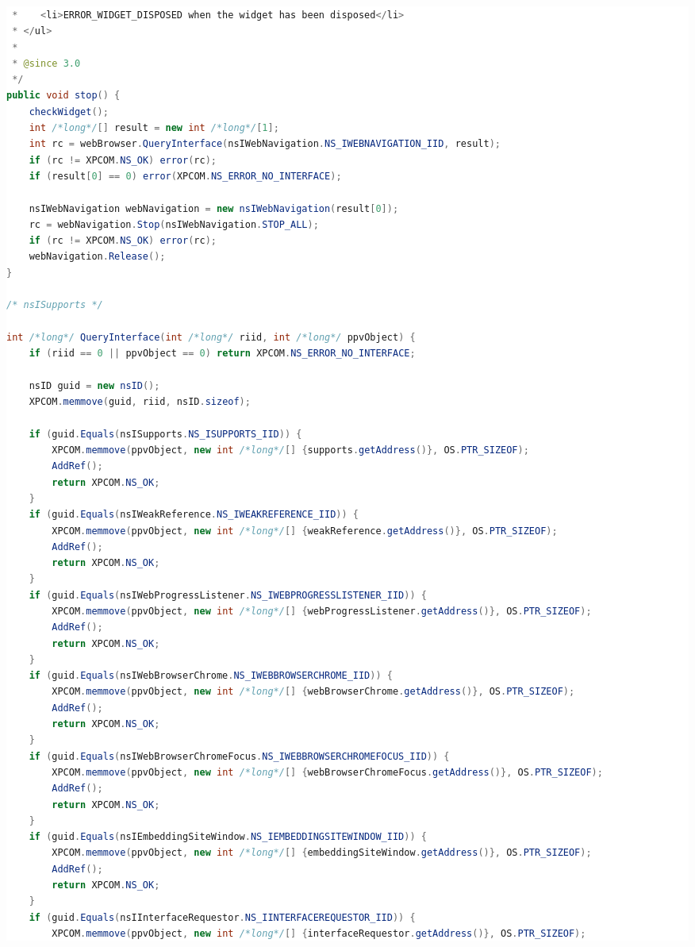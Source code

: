 ```java
 *    <li>ERROR_WIDGET_DISPOSED when the widget has been disposed</li>
 * </ul>
 *
 * @since 3.0
 */
public void stop() {
	checkWidget();
	int /*long*/[] result = new int /*long*/[1];
	int rc = webBrowser.QueryInterface(nsIWebNavigation.NS_IWEBNAVIGATION_IID, result);
	if (rc != XPCOM.NS_OK) error(rc);
	if (result[0] == 0) error(XPCOM.NS_ERROR_NO_INTERFACE);
	
	nsIWebNavigation webNavigation = new nsIWebNavigation(result[0]);	 	
	rc = webNavigation.Stop(nsIWebNavigation.STOP_ALL);
	if (rc != XPCOM.NS_OK) error(rc);
	webNavigation.Release();
}

/* nsISupports */

int /*long*/ QueryInterface(int /*long*/ riid, int /*long*/ ppvObject) {
	if (riid == 0 || ppvObject == 0) return XPCOM.NS_ERROR_NO_INTERFACE;

	nsID guid = new nsID();
	XPCOM.memmove(guid, riid, nsID.sizeof);

	if (guid.Equals(nsISupports.NS_ISUPPORTS_IID)) {
		XPCOM.memmove(ppvObject, new int /*long*/[] {supports.getAddress()}, OS.PTR_SIZEOF);
		AddRef();
		return XPCOM.NS_OK;
	}
	if (guid.Equals(nsIWeakReference.NS_IWEAKREFERENCE_IID)) {
		XPCOM.memmove(ppvObject, new int /*long*/[] {weakReference.getAddress()}, OS.PTR_SIZEOF);
		AddRef();
		return XPCOM.NS_OK;
	}
	if (guid.Equals(nsIWebProgressListener.NS_IWEBPROGRESSLISTENER_IID)) {
		XPCOM.memmove(ppvObject, new int /*long*/[] {webProgressListener.getAddress()}, OS.PTR_SIZEOF);
		AddRef();
		return XPCOM.NS_OK;
	}
	if (guid.Equals(nsIWebBrowserChrome.NS_IWEBBROWSERCHROME_IID)) {
		XPCOM.memmove(ppvObject, new int /*long*/[] {webBrowserChrome.getAddress()}, OS.PTR_SIZEOF);
		AddRef();
		return XPCOM.NS_OK;
	}
	if (guid.Equals(nsIWebBrowserChromeFocus.NS_IWEBBROWSERCHROMEFOCUS_IID)) {
		XPCOM.memmove(ppvObject, new int /*long*/[] {webBrowserChromeFocus.getAddress()}, OS.PTR_SIZEOF);
		AddRef();
		return XPCOM.NS_OK;
	}
	if (guid.Equals(nsIEmbeddingSiteWindow.NS_IEMBEDDINGSITEWINDOW_IID)) {
		XPCOM.memmove(ppvObject, new int /*long*/[] {embeddingSiteWindow.getAddress()}, OS.PTR_SIZEOF);
		AddRef();
		return XPCOM.NS_OK;
	}
	if (guid.Equals(nsIInterfaceRequestor.NS_IINTERFACEREQUESTOR_IID)) {
		XPCOM.memmove(ppvObject, new int /*long*/[] {interfaceRequestor.getAddress()}, OS.PTR_SIZEOF);
```